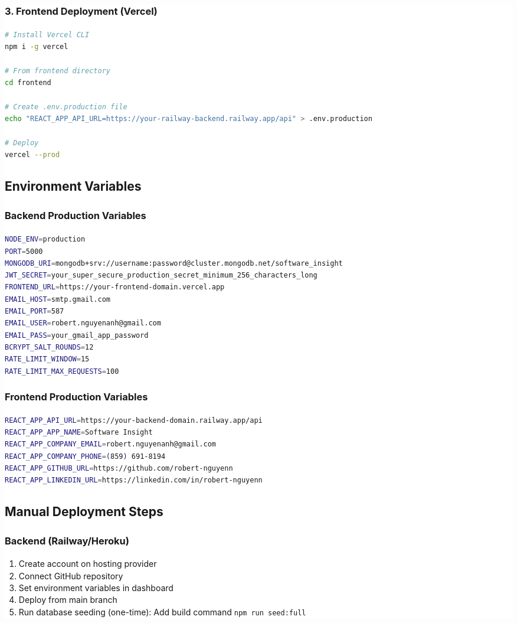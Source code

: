 ### 3. Frontend Deployment (Vercel)
```bash
# Install Vercel CLI
npm i -g vercel

# From frontend directory
cd frontend

# Create .env.production file
echo "REACT_APP_API_URL=https://your-railway-backend.railway.app/api" > .env.production

# Deploy
vercel --prod
```

## Environment Variables

### Backend Production Variables
```bash
NODE_ENV=production
PORT=5000
MONGODB_URI=mongodb+srv://username:password@cluster.mongodb.net/software_insight
JWT_SECRET=your_super_secure_production_secret_minimum_256_characters_long
FRONTEND_URL=https://your-frontend-domain.vercel.app
EMAIL_HOST=smtp.gmail.com
EMAIL_PORT=587
EMAIL_USER=robert.nguyenanh@gmail.com
EMAIL_PASS=your_gmail_app_password
BCRYPT_SALT_ROUNDS=12
RATE_LIMIT_WINDOW=15
RATE_LIMIT_MAX_REQUESTS=100
```

### Frontend Production Variables
```bash
REACT_APP_API_URL=https://your-backend-domain.railway.app/api
REACT_APP_APP_NAME=Software Insight
REACT_APP_COMPANY_EMAIL=robert.nguyenanh@gmail.com
REACT_APP_COMPANY_PHONE=(859) 691-8194
REACT_APP_GITHUB_URL=https://github.com/robert-nguyenn
REACT_APP_LINKEDIN_URL=https://linkedin.com/in/robert-nguyenn
```

## Manual Deployment Steps

### Backend (Railway/Heroku)
1. Create account on hosting provider
2. Connect GitHub repository
3. Set environment variables in dashboard
4. Deploy from main branch
5. Run database seeding (one-time): Add build command `npm run seed:full`
